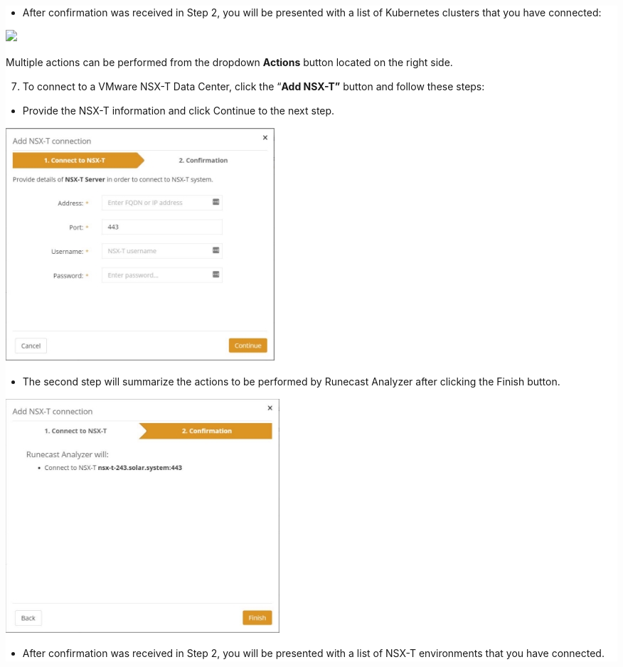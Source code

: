 - After confirmation was received in Step 2, you will be presented with a list of Kubernetes clusters that you have connected: 

![](RunecastUserGuide.023.png)

Multiple actions can be performed from the dropdown **Actions** button located on the right side. 

7. To connect to a VMware NSX-T Data Center, click the “**Add NSX-T”** button and follow these steps: 
- Provide the NSX-T information and click Continue to the next step. 

![](RunecastUserGuide.024.jpeg)

- The second step will summarize the actions to be performed by Runecast Analyzer after clicking the Finish button. 

![](RunecastUserGuide.025.jpeg)

- After confirmation was received in Step 2, you will be presented with a list of NSX-T environments that you have connected. 
